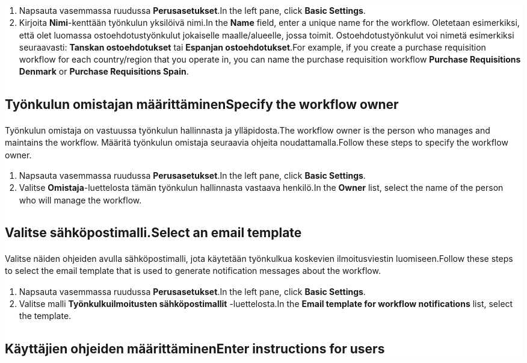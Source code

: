 1.  <span data-ttu-id="85dcd-110">Napsauta vasemmassa ruudussa **Perusasetukset**.</span><span class="sxs-lookup"><span data-stu-id="85dcd-110">In the left pane, click **Basic Settings**.</span></span>
2.  <span data-ttu-id="85dcd-111">Kirjoita **Nimi**-kenttään työnkulun yksilöivä nimi.</span><span class="sxs-lookup"><span data-stu-id="85dcd-111">In the **Name** field, enter a unique name for the workflow.</span></span> <span data-ttu-id="85dcd-112">Oletetaan esimerkiksi, että olet luomassa ostoehdotustyönkulut jokaiselle maalle/alueelle, jossa toimit. Ostoehdotustyönkulut voi nimetä esimerkiksi seuraavasti: **Tanskan ostoehdotukset** tai **Espanjan ostoehdotukset**.</span><span class="sxs-lookup"><span data-stu-id="85dcd-112">For example, if you create a purchase requisition workflow for each country/region that you operate in, you can name the purchase requisition workflow **Purchase Requisitions Denmark** or **Purchase Requisitions Spain**.</span></span>

## <a name="specify-the-workflow-owner"></a><span data-ttu-id="85dcd-113">Työnkulun omistajan määrittäminen</span><span class="sxs-lookup"><span data-stu-id="85dcd-113">Specify the workflow owner</span></span>
<span data-ttu-id="85dcd-114">Työnkulun omistaja on vastuussa työnkulun hallinnasta ja ylläpidosta.</span><span class="sxs-lookup"><span data-stu-id="85dcd-114">The workflow owner is the person who manages and maintains the workflow.</span></span> <span data-ttu-id="85dcd-115">Määritä työnkulun omistaja seuraavia ohjeita noudattamalla.</span><span class="sxs-lookup"><span data-stu-id="85dcd-115">Follow these steps to specify the workflow owner.</span></span>

1.  <span data-ttu-id="85dcd-116">Napsauta vasemmassa ruudussa **Perusasetukset**.</span><span class="sxs-lookup"><span data-stu-id="85dcd-116">In the left pane, click **Basic Settings**.</span></span>
2.  <span data-ttu-id="85dcd-117">Valitse **Omistaja**-luettelosta tämän työnkulun hallinnasta vastaava henkilö.</span><span class="sxs-lookup"><span data-stu-id="85dcd-117">In the **Owner** list, select the name of the person who will manage the workflow.</span></span>

## <a name="select-an-email-template"></a><span data-ttu-id="85dcd-118">Valitse sähköpostimalli.</span><span class="sxs-lookup"><span data-stu-id="85dcd-118">Select an email template</span></span>
<span data-ttu-id="85dcd-119">Valitse näiden ohjeiden avulla sähköpostimalli, jota käytetään työnkulkua koskevien ilmoitusviestin luomiseen.</span><span class="sxs-lookup"><span data-stu-id="85dcd-119">Follow these steps to select the email template that is used to generate notification messages about the workflow.</span></span>

1.  <span data-ttu-id="85dcd-120">Napsauta vasemmassa ruudussa **Perusasetukset**.</span><span class="sxs-lookup"><span data-stu-id="85dcd-120">In the left pane, click **Basic Settings**.</span></span>
2.  <span data-ttu-id="85dcd-121">Valitse malli **Työnkulkuilmoitusten sähköpostimallit** -luettelosta.</span><span class="sxs-lookup"><span data-stu-id="85dcd-121">In the **Email template for workflow notifications** list, select the template.</span></span>

## <a name="enter-instructions-for-users"></a><span data-ttu-id="85dcd-122">Käyttäjien ohjeiden määrittäminen</span><span class="sxs-lookup"><span data-stu-id="85dcd-122">Enter instructions for users</span></span>